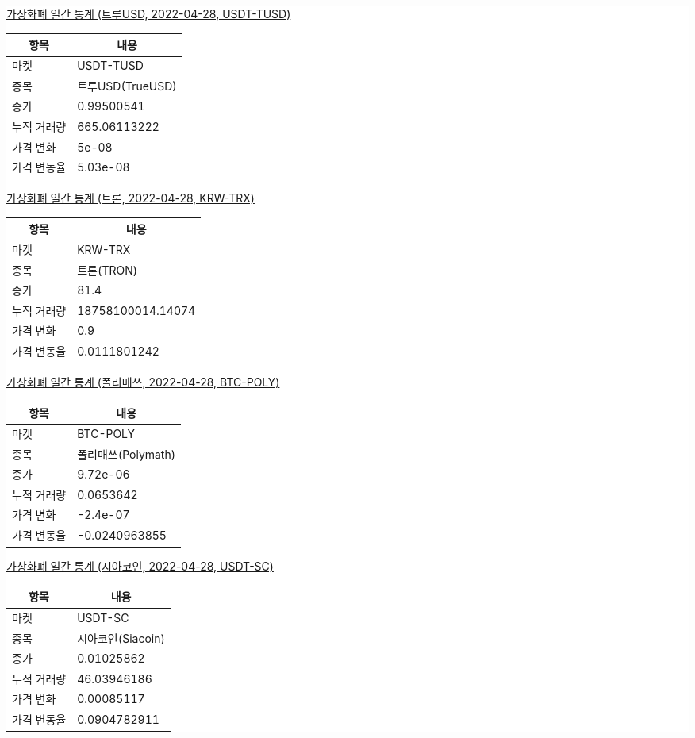
[가상화폐 일간 통계 (트루USD, 2022-04-28, USDT-TUSD)](USDT-TUSD-daily-candle-10days.html)

|항목|내용|
|--|--|
|마켓|USDT-TUSD|
|종목|트루USD(TrueUSD)|
|종가|0.99500541|
|누적 거래량|665.06113222|
|가격 변화|5e-08|
|가격 변동율|5.03e-08|


[가상화폐 일간 통계 (트론, 2022-04-28, KRW-TRX)](KRW-TRX-daily-candle-10days.html)

|항목|내용|
|--|--|
|마켓|KRW-TRX|
|종목|트론(TRON)|
|종가|81.4|
|누적 거래량|18758100014.14074|
|가격 변화|0.9|
|가격 변동율|0.0111801242|


[가상화폐 일간 통계 (폴리매쓰, 2022-04-28, BTC-POLY)](BTC-POLY-daily-candle-10days.html)

|항목|내용|
|--|--|
|마켓|BTC-POLY|
|종목|폴리매쓰(Polymath)|
|종가|9.72e-06|
|누적 거래량|0.0653642|
|가격 변화|-2.4e-07|
|가격 변동율|-0.0240963855|


[가상화폐 일간 통계 (시아코인, 2022-04-28, USDT-SC)](USDT-SC-daily-candle-10days.html)

|항목|내용|
|--|--|
|마켓|USDT-SC|
|종목|시아코인(Siacoin)|
|종가|0.01025862|
|누적 거래량|46.03946186|
|가격 변화|0.00085117|
|가격 변동율|0.0904782911|
